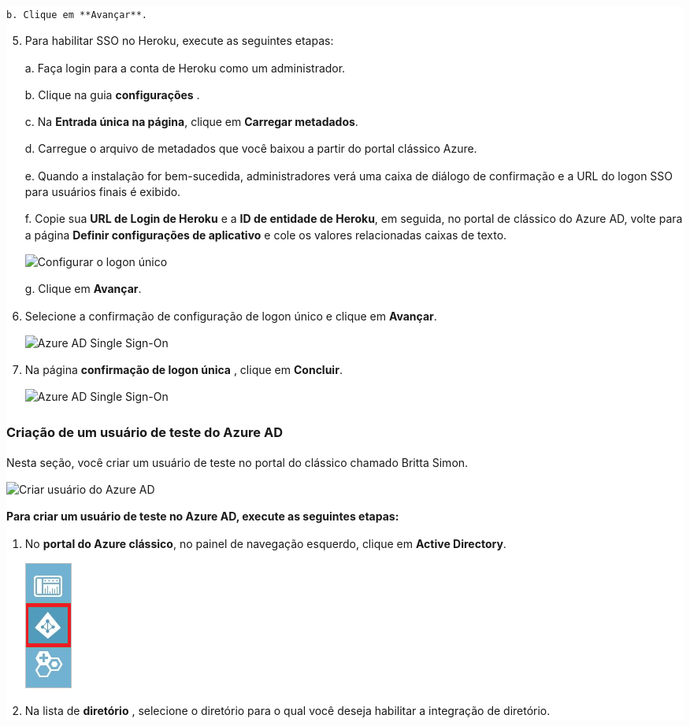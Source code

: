     b. Clique em **Avançar**.


5. Para habilitar SSO no Heroku, execute as seguintes etapas:
 
    a. Faça login para a conta de Heroku como um administrador.

    b. Clique na guia **configurações** .

    c. Na **Entrada única na página**, clique em **Carregar metadados**.
 
    d. Carregue o arquivo de metadados que você baixou a partir do portal clássico Azure.

    e. Quando a instalação for bem-sucedida, administradores verá uma caixa de diálogo de confirmação e a URL do logon SSO para usuários finais é exibido.

    f. <a name="x123"></a>Copie sua **URL de Login de Heroku** e a **ID de entidade de Heroku**, em seguida, no portal de clássico do Azure AD, volte para a página **Definir configurações de aplicativo** e cole os valores relacionadas caixas de texto.

  
    ![Configurar o logon único](./media/active-directory-saas-heroku-tutorial/tutorial_heroku_52.png) 

    g. Clique em **Avançar**.
  
6. Selecione a confirmação de configuração de logon único e clique em **Avançar**.

    ![Azure AD Single Sign-On][10]

7. Na página **confirmação de logon única** , clique em **Concluir**.  

    ![Azure AD Single Sign-On][11]




### <a name="creating-an-azure-ad-test-user"></a>Criação de um usuário de teste do Azure AD
Nesta seção, você criar um usuário de teste no portal do clássico chamado Britta Simon.  

![Criar usuário do Azure AD][20]

**Para criar um usuário de teste no Azure AD, execute as seguintes etapas:**

1. No **portal do Azure clássico**, no painel de navegação esquerdo, clique em **Active Directory**.

    ![Criação de um usuário de teste do Azure AD](./media/active-directory-saas-heroku-tutorial/create_aaduser_09.png) 

2. Na lista de **diretório** , selecione o diretório para o qual você deseja habilitar a integração de diretório.


[1]: ./media/active-directory-saas-heroku-tutorial/tutorial_general_01.png
[2]: ./media/active-directory-saas-heroku-tutorial/tutorial_general_02.png
[3]: ./media/active-directory-saas-heroku-tutorial/tutorial_general_03.png
[4]: ./media/active-directory-saas-heroku-tutorial/tutorial_general_04.png
[6]: ./media/active-directory-saas-heroku-tutorial/tutorial_general_05.png
[10]: ./media/active-directory-saas-heroku-tutorial/tutorial_general_06.png
[11]: ./media/active-directory-saas-heroku-tutorial/tutorial_general_07.png
[20]: ./media/active-directory-saas-heroku-tutorial/tutorial_general_100.png
[200]: ./media/active-directory-saas-heroku-tutorial/tutorial_general_200.png
[201]: ./media/active-directory-saas-heroku-tutorial/tutorial_general_201.png
[203]: ./media/active-directory-saas-heroku-tutorial/tutorial_general_203.png
[204]: ./media/active-directory-saas-heroku-tutorial/tutorial_general_204.png
[205]: ./media/active-directory-saas-heroku-tutorial/tutorial_general_205.png